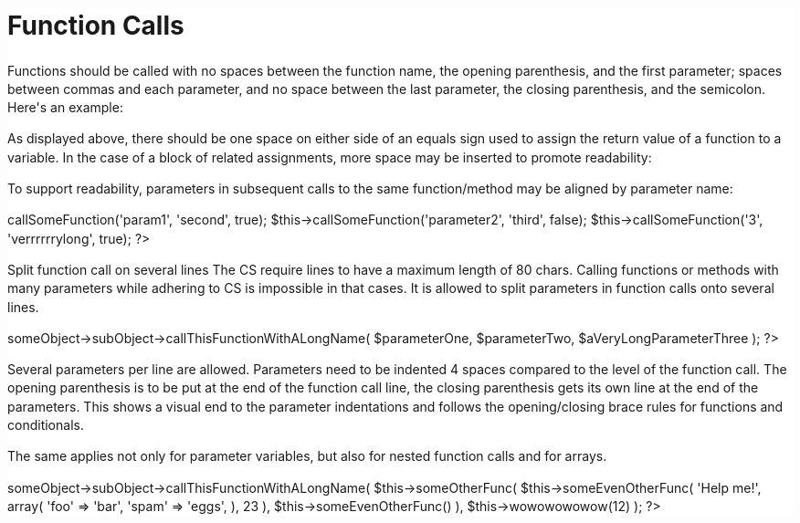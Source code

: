 


# Function Calls
Functions should be called with no spaces between the function name, the opening parenthesis, and the first parameter; spaces between commas and each parameter, and no space between the last parameter, the closing parenthesis, and the semicolon. Here's an example:

<?php
$var = foo($bar, $baz, $quux);
?>
As displayed above, there should be one space on either side of an equals sign used to assign the return value of a function to a variable. In the case of a block of related assignments, more space may be inserted to promote readability:

<?php
$short         = foo($bar);
$long_variable = foo($baz);
?>
To support readability, parameters in subsequent calls to the same function/method may be aligned by parameter name:

<?php

$this->callSomeFunction('param1',     'second',        true);
$this->callSomeFunction('parameter2', 'third',         false);
$this->callSomeFunction('3',          'verrrrrrylong', true);
?>
Split function call on several lines
The CS require lines to have a maximum length of 80 chars. Calling functions or methods with many parameters while adhering to CS is impossible in that cases. It is allowed to split parameters in function calls onto several lines.

<?php

$this->someObject->subObject->callThisFunctionWithALongName(
    $parameterOne, $parameterTwo,
    $aVeryLongParameterThree
);
?>
Several parameters per line are allowed. Parameters need to be indented 4 spaces compared to the level of the function call. The opening parenthesis is to be put at the end of the function call line, the closing parenthesis gets its own line at the end of the parameters. This shows a visual end to the parameter indentations and follows the opening/closing brace rules for functions and conditionals.

The same applies not only for parameter variables, but also for nested function calls and for arrays.

<?php

$this->someObject->subObject->callThisFunctionWithALongName(
    $this->someOtherFunc(
        $this->someEvenOtherFunc(
            'Help me!',
            array(
                'foo'  => 'bar',
                'spam' => 'eggs',
            ),
            23
        ),
        $this->someEvenOtherFunc()
    ),
    $this->wowowowowow(12)
);
?>